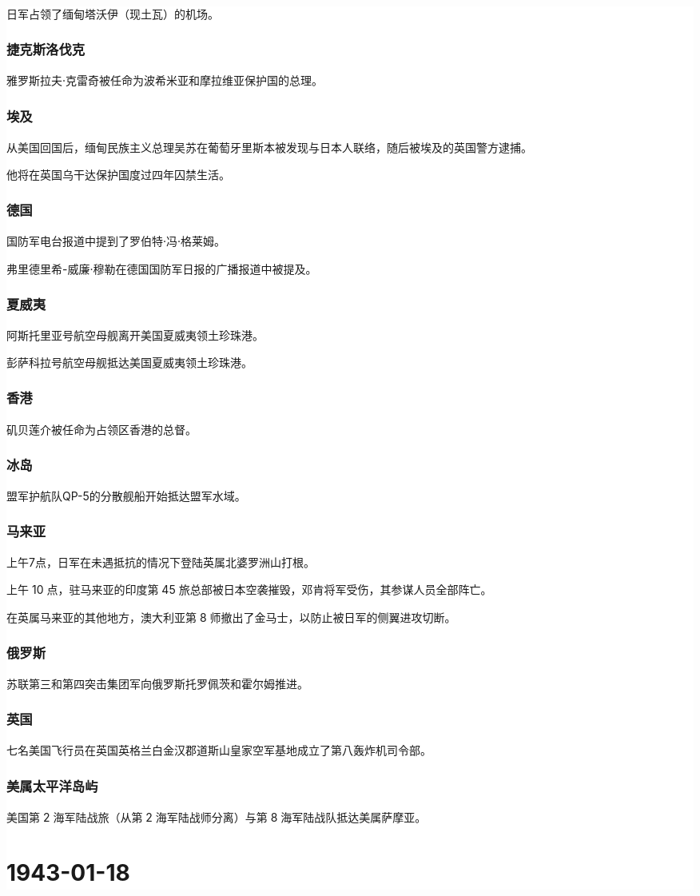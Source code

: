 日军占领了缅甸塔沃伊（现土瓦）的机场。

### 捷克斯洛伐克

雅罗斯拉夫·克雷奇被任命为波希米亚和摩拉维亚保护国的总理。

### 埃及

从美国回国后，缅甸民族主义总理吴苏在葡萄牙里斯本被发现与日本人联络，随后被埃及的英国警方逮捕。

他将在英国乌干达保护国度过四年囚禁生活。

### 德国

国防军电台报道中提到了罗伯特·冯·格莱姆。

弗里德里希-威廉·穆勒在德国国防军日报的广播报道中被提及。

### 夏威夷

阿斯托里亚号航空母舰离开美国夏威夷领土珍珠港。

彭萨科拉号航空母舰抵达美国夏威夷领土珍珠港。

### 香港

矶贝莲介被任命为占领区香港的总督。

### 冰岛

盟军护航队QP-5的分散舰船开始抵达盟军水域。

### 马来亚

上午7点，日军在未遇抵抗的情况下登陆英属北婆罗洲山打根。

上午 10 点，驻马来亚的印度第 45
旅总部被日本空袭摧毁，邓肯将军受伤，其参谋人员全部阵亡。

在英属马来亚的其他地方，澳大利亚第 8
师撤出了金马士，以防止被日军的侧翼进攻切断。

### 俄罗斯

苏联第三和第四突击集团军向俄罗斯托罗佩茨和霍尔姆推进。

### 英国

七名美国飞行员在英国英格兰白金汉郡道斯山皇家空军基地成立了第八轰炸机司令部。

### 美属太平洋岛屿

美国第 2 海军陆战旅（从第 2 海军陆战师分离）与第 8
海军陆战队抵达美属萨摩亚。

# 1943-01-18
